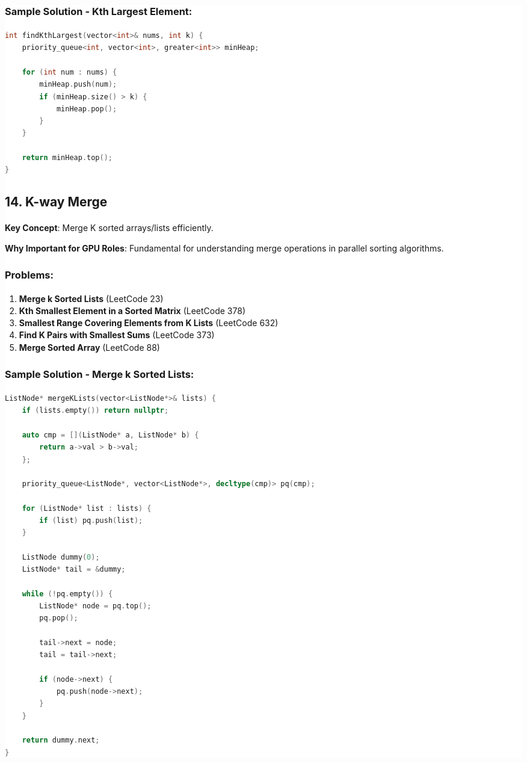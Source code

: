 ### Sample Solution - Kth Largest Element:
```cpp
int findKthLargest(vector<int>& nums, int k) {
    priority_queue<int, vector<int>, greater<int>> minHeap;
    
    for (int num : nums) {
        minHeap.push(num);
        if (minHeap.size() > k) {
            minHeap.pop();
        }
    }
    
    return minHeap.top();
}
```

## 14. K-way Merge

**Key Concept**: Merge K sorted arrays/lists efficiently.

**Why Important for GPU Roles**: Fundamental for understanding merge operations in parallel sorting algorithms.

### Problems:
1. **Merge k Sorted Lists** (LeetCode 23)
2. **Kth Smallest Element in a Sorted Matrix** (LeetCode 378)
3. **Smallest Range Covering Elements from K Lists** (LeetCode 632)
4. **Find K Pairs with Smallest Sums** (LeetCode 373)
5. **Merge Sorted Array** (LeetCode 88)

### Sample Solution - Merge k Sorted Lists:
```cpp
ListNode* mergeKLists(vector<ListNode*>& lists) {
    if (lists.empty()) return nullptr;
    
    auto cmp = [](ListNode* a, ListNode* b) {
        return a->val > b->val;
    };
    
    priority_queue<ListNode*, vector<ListNode*>, decltype(cmp)> pq(cmp);
    
    for (ListNode* list : lists) {
        if (list) pq.push(list);
    }
    
    ListNode dummy(0);
    ListNode* tail = &dummy;
    
    while (!pq.empty()) {
        ListNode* node = pq.top();
        pq.pop();
        
        tail->next = node;
        tail = tail->next;
        
        if (node->next) {
            pq.push(node->next);
        }
    }
    
    return dummy.next;
}
```
